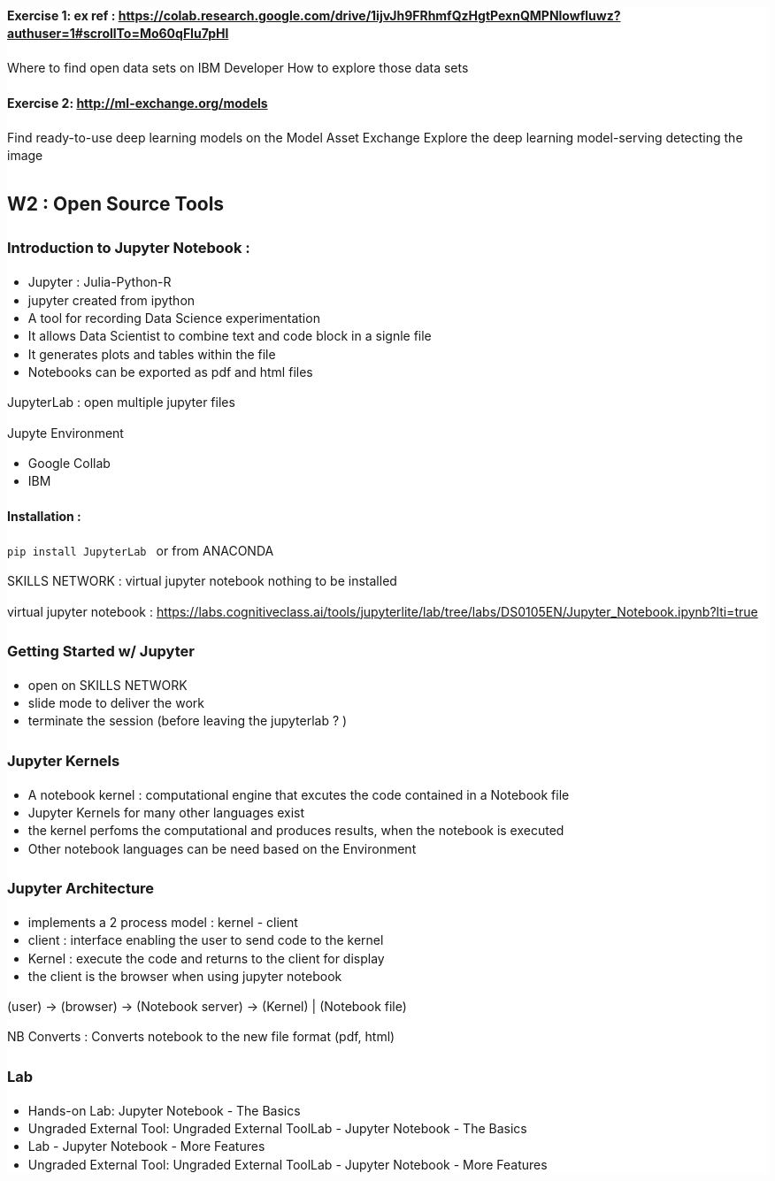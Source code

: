 #### Exercise 1: ex ref : https://colab.research.google.com/drive/1ijvJh9FRhmfQzHgtPexnQMPNlowfluwz?authuser=1#scrollTo=Mo60qFIu7pHl
Where to find open data sets on IBM Developer
How to explore those data sets


#### Exercise 2: http://ml-exchange.org/models
Find ready-to-use deep learning models on the Model Asset Exchange
Explore the deep learning model-serving detecting the image 

## **W2 : Open Source Tools**

### Introduction to Jupyter Notebook  : 

- Jupyter : Julia-Python-R
- jupyter created from ipython 
- A tool for recording Data Science experimentation
- It allows Data Scientist to combine text and code block in a signle file
- It generates plots and tables within the file
- Notebooks can be exported as pdf and html files

JupyterLab : open multiple jupyter files

Jupyte Environment
- Google Collab
- IBM 

#### Installation : 

```pip install JupyterLab ``` or from ANACONDA 

SKILLS NETWORK : virtual jupyter notebook nothing to be installed

virtual jupyter notebook : https://labs.cognitiveclass.ai/tools/jupyterlite/lab/tree/labs/DS0105EN/Jupyter_Notebook.ipynb?lti=true

### Getting Started w/ Jupyter
- open on SKILLS NETWORK
- slide mode to deliver the work
- terminate the session (before leaving the jupyterlab ? ) 

### Jupyter Kernels
- A notebook kernel : computational engine that excutes the code contained in a Notebook file
- Jupyter Kernels for many other languages exist
- the kernel perfoms the computational and produces results, when the notebook is executed
- Other notebook languages can be need based on the Environment

### Jupyter Architecture
- implements a 2 process model : kernel - client
- client : interface enabling the user to send code to the kernel
- Kernel : execute the code and returns to the client for display
- the client is the browser when using jupyter notebook

(user) -> (browser) -> (Notebook server) -> (Kernel) 
						|
					(Notebook file)

NB Converts : Converts notebook to the new file format (pdf, html)	

### Lab
- Hands-on Lab: Jupyter Notebook - The Basics
- Ungraded External Tool: Ungraded External ToolLab - Jupyter Notebook - The Basics
- Lab - Jupyter Notebook - More Features
- Ungraded External Tool: Ungraded External ToolLab - Jupyter Notebook - More Features
```